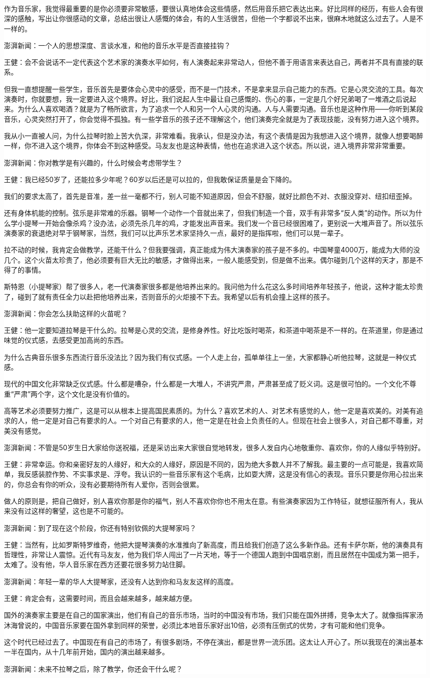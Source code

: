作为音乐家，我觉得最重要的是你必须要非常敏感，要很认真地体会这些情感，然后用音乐把它表达出来。好比同样的经历，有些人会有很深的感触，写出让你很感动的文章，总结出很让人感慨的体会，有的人生活很苦，但他一个字都说不出来，很麻木地就这么过去了。人是不一样的。

澎湃新闻：一个人的思想深度、言谈水准，和他的音乐水平是否直接挂钩？

王健：会不会说话不一定代表这个艺术家的演奏水平如何，有人演奏起来非常动人，但他不善于用语言来表达自己，两者并不具有直接的联系。

但我一直想提醒一些学生，音乐首先是要体会心灵中的感受，而不是一门技术，不是拿来显示自己能力的东西。它是心灵交流的工具。每次演奏时，你就要想，我一定要进入这个境界。好比，我们说起人生中最让自己感慨的、伤心的事，一定是几个好兄弟喝了一堆酒之后说起来。为什么人喜欢喝酒？就是为了畅所欲言，为了追求一个人和另一个人心灵的沟通。人与人需要沟通。音乐也是这种作用――你听到某段音乐，心灵突然打开了，你会觉得不孤独。有一些学音乐的孩子还不理解这个，他们演奏完全就是为了表现技能，没有努力进入这个境界。

我从小一直被人问，为什么拉琴时脸上苦大仇深，非常难看。我承认，但是没办法，有这个表情是因为我想进入这个境界，就像人想要喝醉一样，你不进入这个境界，你体会不到这种感受。马友友也是这种表情，他也在追求进入这个状态。所以说，进入境界非常非常重要。

澎湃新闻：你对教学是有兴趣的，什么时候会考虑带学生？

王健：我已经50岁了，还能拉多少年呢？60岁以后还是可以拉的，但我敢保证质量是会下降的。

我们的要求太高了，首先是音准，差一丝一毫都不行，别人可能不知道原因，但会不舒服，就好比颜色不对、衣服没穿对、纽扣纽歪掉。

还有身体机能的控制。弦乐是非常难的乐器。钢琴一个动作一个音就出来了，但我们制造一个音，双手有非常多“反人类”的动作。所以为什么学小提琴一开始会像杀鸡？没办法，必须先杀几年的鸡，才能发出声音来。我们发一个音已经很困难了，更别说一大堆声音了。所以弦乐演奏家的衰退绝对早于钢琴家，当然，我们可以比声乐艺术家坚持久一点，最好的是指挥啦，他们可以晃一辈子。

拉不动的时候，我肯定会做教学，还能干什么？但我要强调，真正能成为伟大演奏家的孩子是不多的。中国琴童4000万，能成为大师的没几个。这个火苗太珍贵了，他必须要有巨大无比的敏感，才做得出来，一般人能感受到，但是做不出来。偶尔碰到几个这样的天才，那是不得了的事情。

斯特恩（小提琴家）帮了很多人，老一代演奏家很多都是他培养出来的。我问他为什么花这么多时间培养年轻孩子，他说，这种才能太珍贵了，碰到了就有责任全力以赴把他培养出来，否则音乐的火炬接不下去。我希望以后有机会撞上这样的孩子。

澎湃新闻：你会怎么扶助这样的火苗呢？ 

王健：他一定要知道拉琴是干什么的。拉琴是心灵的交流，是修身养性。好比吃饭时喝茶，和茶道中喝茶是不一样的。在茶道里，你是通过味觉的仪式感，去感受更加高尚的东西。

为什么古典音乐很多东西流行音乐没法比？因为我们有仪式感。一个人走上台，孤单单往上一坐，大家都静心听他拉琴，这就是一种仪式感。

现代的中国文化非常缺乏仪式感。什么都是嘈杂，什么都是一大堆人，不讲究严肃，严肃甚至成了贬义词。这是很可怕的。一个文化不尊重“严肃”两个字，这个文化是没有价值的。

高等艺术必须要努力推广，这是可以从根本上提高国民素质的。为什么？喜欢艺术的人、对艺术有感觉的人，他一定是喜欢美的。对美有追求的人，他一定是对自己有要求的人。一个对自己有要求的人，他一定是在社会上负责任的人。但现在社会上很多人，对自己都不尊重，对美没有感觉。

澎湃新闻：不管是50岁生日大家给你送祝福，还是采访出来大家很自觉地转发，很多人发自内心地敬重你、喜欢你，你的人缘似乎特别好。

王健：非常幸运。你和亲密好友的人缘好，和大众的人缘好，原因是不同的，因为绝大多数人并不了解我。最主要的一点可能是，我喜欢简单，我反感装腔作势、不实事求是、浮夸。我认识的一些音乐家有这个毛病，比如耍大牌，这是没有信心的表现。音乐只要是你用心拉出来的，你总会有你的听众，没有必要期待所有人爱你，否则会很累。

做人的原则是，把自己做好，别人喜欢你那是你的福气，别人不喜欢你你也不用太在意。有些演奏家因为工作特征，就想征服所有人，我从来没有过这样的奢望，这也是不可能的。

澎湃新闻：到了现在这个阶段，你还有特别钦佩的大提琴家吗？

王健：当然有，比如罗斯特罗维奇，他把大提琴演奏的水准推向了新高度，而且给我们创造了这么多新作品。还有卡萨尔斯，他的演奏具有哲理性，非常让人震惊。近代有马友友，他为我们华人闯出了一片天地，等于一个德国人跑到中国唱京剧，而且居然在中国成为第一把手，太难了。没有他，华人音乐家在西方还要花很多努力站住脚。

澎湃新闻：年轻一辈的华人大提琴家，还没有人达到你和马友友这样的高度。

王健：肯定会有，这需要时间，而且会越来越多，越来越方便。

国外的演奏家主要是在自己的国家演出，他们有自己的音乐市场，当时的中国没有市场，我们只能在国外拼搏，竞争太大了。就像指挥家汤沐海曾说的，中国音乐家要在国外拿到同样的荣誉，必须比本地音乐家好出10倍，必须有压倒式的优势，才有可能和他们竞争。

这个时代已经过去了。中国现在有自己的市场了，有很多剧场，不停在演出，都是世界一流乐团。这太让人开心了。所以我现在的演出基本一半在国内，从十几年前开始，国内的演出越来越多。

澎湃新闻：未来不拉琴之后，除了教学，你还会干什么呢？
